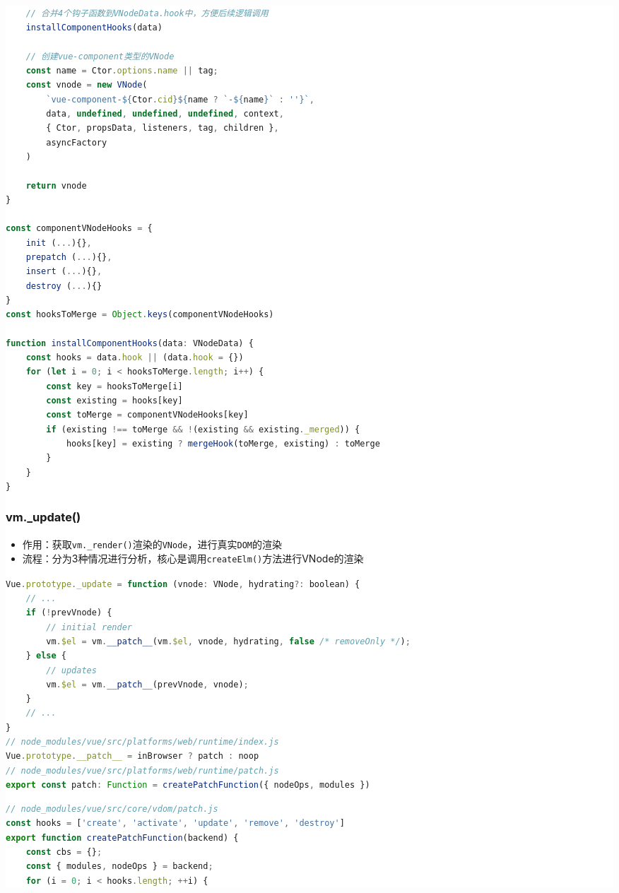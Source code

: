 ```javascript
    // 合并4个钩子函数到VNodeData.hook中，方便后续逻辑调用
    installComponentHooks(data)

    // 创建vue-component类型的VNode
  	const name = Ctor.options.name || tag;
    const vnode = new VNode(
        `vue-component-${Ctor.cid}${name ? `-${name}` : ''}`,
        data, undefined, undefined, undefined, context,
        { Ctor, propsData, listeners, tag, children },
        asyncFactory
    )

    return vnode
}

const componentVNodeHooks = {
    init (...){},
    prepatch (...){},
    insert (...){},
    destroy (...){}
}
const hooksToMerge = Object.keys(componentVNodeHooks)

function installComponentHooks(data: VNodeData) {
    const hooks = data.hook || (data.hook = {})
    for (let i = 0; i < hooksToMerge.length; i++) {
        const key = hooksToMerge[i]
        const existing = hooks[key]
        const toMerge = componentVNodeHooks[key]
        if (existing !== toMerge && !(existing && existing._merged)) {
            hooks[key] = existing ? mergeHook(toMerge, existing) : toMerge
        }
    }
}
```
### vm._update()

- 作用：获取`vm._render()`渲染的`VNode`，进行真实`DOM`的渲染
- 流程：分为3种情况进行分析，核心是调用`createElm()`方法进行VNode的渲染
```javascript
Vue.prototype._update = function (vnode: VNode, hydrating?: boolean) {
    // ...
    if (!prevVnode) {
        // initial render
        vm.$el = vm.__patch__(vm.$el, vnode, hydrating, false /* removeOnly */);
    } else {
        // updates
        vm.$el = vm.__patch__(prevVnode, vnode);
    }
    // ...
}
// node_modules/vue/src/platforms/web/runtime/index.js
Vue.prototype.__patch__ = inBrowser ? patch : noop
// node_modules/vue/src/platforms/web/runtime/patch.js
export const patch: Function = createPatchFunction({ nodeOps, modules })
```
```javascript
// node_modules/vue/src/core/vdom/patch.js
const hooks = ['create', 'activate', 'update', 'remove', 'destroy']
export function createPatchFunction(backend) {
    const cbs = {};
    const { modules, nodeOps } = backend;
    for (i = 0; i < hooks.length; ++i) {
```
